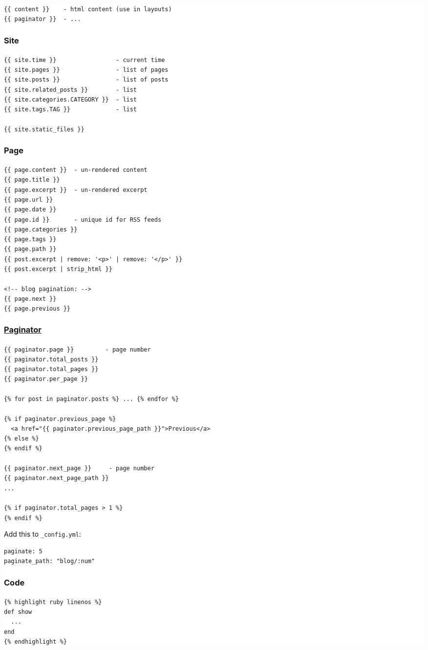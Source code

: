     {{ content }}    - html content (use in layouts)
    {{ paginator }}  - ...

### Site

    {{ site.time }}                 - current time
    {{ site.pages }}                - list of pages
    {{ site.posts }}                - list of posts
    {{ site.related_posts }}        - list
    {{ site.categories.CATEGORY }}  - list
    {{ site.tags.TAG }}             - list

    {{ site.static_files }}

### Page

    {{ page.content }}  - un-rendered content
    {{ page.title }}
    {{ page.excerpt }}  - un-rendered excerpt
    {{ page.url }}
    {{ page.date }}
    {{ page.id }}       - unique id for RSS feeds
    {{ page.categories }}
    {{ page.tags }}
    {{ page.path }}
    {{ post.excerpt | remove: '<p>' | remove: '</p>' }}
    {{ post.excerpt | strip_html }}

    <!-- blog pagination: -->
    {{ page.next }}
    {{ page.previous }}

### [Paginator](http://jekyllrb.com/docs/pagination/)

    {{ paginator.page }}         - page number
    {{ paginator.total_posts }}
    {{ paginator.total_pages }}
    {{ paginator.per_page }}

    {% for post in paginator.posts %} ... {% endfor %}

    {% if paginator.previous_page %}
      <a href="{{ paginator.previous_page_path }}">Previous</a>
    {% else %}
    {% endif %}

    {{ paginator.next_page }}     - page number
    {{ paginator.next_page_path }}
    ...

    {% if paginator.total_pages > 1 %}
    {% endif %}

Add this to `_config.yml`:

    paginate: 5
    paginate_path: "blog/:num"

### Code

    {% highlight ruby linenos %}
    def show
      ...
    end
    {% endhighlight %}
